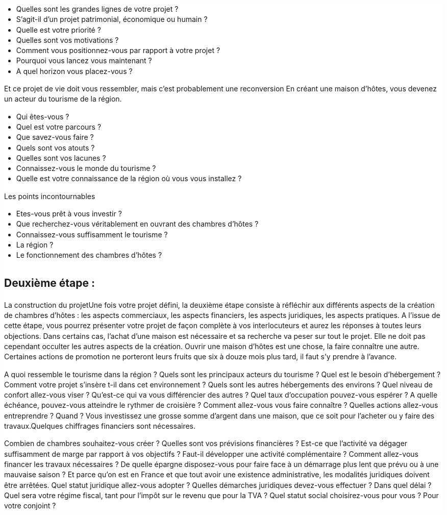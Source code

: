 * Quelles sont les grandes lignes de votre projet ?
* S’agit-il d’un projet patrimonial, économique ou humain ?
* Quelle est votre priorité ?
* Quelles sont vos motivations ?
* Comment vous positionnez-vous par rapport à votre projet ?
* Pourquoi vous lancez vous maintenant ?
* A quel horizon vous placez-vous ?

Et ce projet de vie doit vous ressembler, mais c’est probablement une reconversion
En créant une maison d’hôtes, vous devenez un acteur du tourisme de la région.

* Qui êtes-vous ?
* Quel est votre parcours ?
* Que savez-vous faire ?
* Quels sont vos atouts ?
* Quelles sont vos lacunes ?
* Connaissez-vous le monde du tourisme ?
* Quelle est votre connaissance de la région où vous vous installez ?

Les points incontournables

* Etes-vous prêt à vous investir ?
* Que recherchez-vous véritablement en ouvrant des chambres d’hôtes ?
* Connaissez-vous suffisamment le tourisme ?
* La région ?
* Le fonctionnement des chambres d’hôtes ?

## Deuxième étape :

La construction du projetUne fois votre projet défini, la deuxième étape consiste à réfléchir aux différents aspects de la création de chambres d’hôtes : les aspects commerciaux, les aspects financiers, les aspects juridiques, les aspects pratiques. A l’issue de cette étape, vous pourrez présenter votre projet de façon complète à vos interlocuteurs et aurez les réponses à toutes leurs objections. Dans certains cas, l’achat d’une maison est nécessaire et sa recherche va peser sur tout le projet. Elle ne doit pas cependant occulter les autres aspects de la création. Ouvrir une maison d’hôtes est une chose, la faire connaître une autre. Certaines actions de promotion ne porteront leurs fruits que six à douze mois plus tard, il faut s’y prendre à l’avance.

A quoi ressemble le tourisme dans la région ? Quels sont les principaux acteurs du tourisme ?
Quel est le besoin d’hébergement ?
Comment votre projet s’insère t-il dans cet environnement ?
Quels sont les autres hébergements des environs ?
Quel niveau de confort allez-vous viser ? Qu’est-ce qui va vous différencier des autres ?
Quel taux d’occupation pouvez-vous espérer ?
A quelle échéance, pouvez-vous atteindre le rythmer de croisière ? Comment allez-vous vous faire connaître ?
Quelles actions allez-vous entreprendre ?
Quand ?
Vous investissez une grosse somme d’argent dans une maison, que ce soit pour l’acheter ou y faire des travaux.Quelques chiffrages financiers sont nécessaires.

Combien de chambres souhaitez-vous créer ?
Quelles sont vos prévisions financières ?
Est-ce que l’activité va dégager suffisamment de marge par rapport à vos objectifs ?
Faut-il développer une activité complémentaire ?
Comment allez-vous financer les travaux nécessaires ?
De quelle épargne disposez-vous pour faire face à un démarrage plus lent que prévu ou à une mauvaise saison ?
Et parce qu’on est en France et que tout avoir une existence administrative, les modalités juridiques doivent être arrêtées.
Quel statut juridique allez-vous adopter ?
Quelles démarches juridiques devez-vous effectuer ?
Dans quel délai ?
Quel sera votre régime fiscal, tant pour l’impôt sur le revenu que pour la TVA ?
Quel statut social choisirez-vous pour vous ?
Pour votre conjoint ?